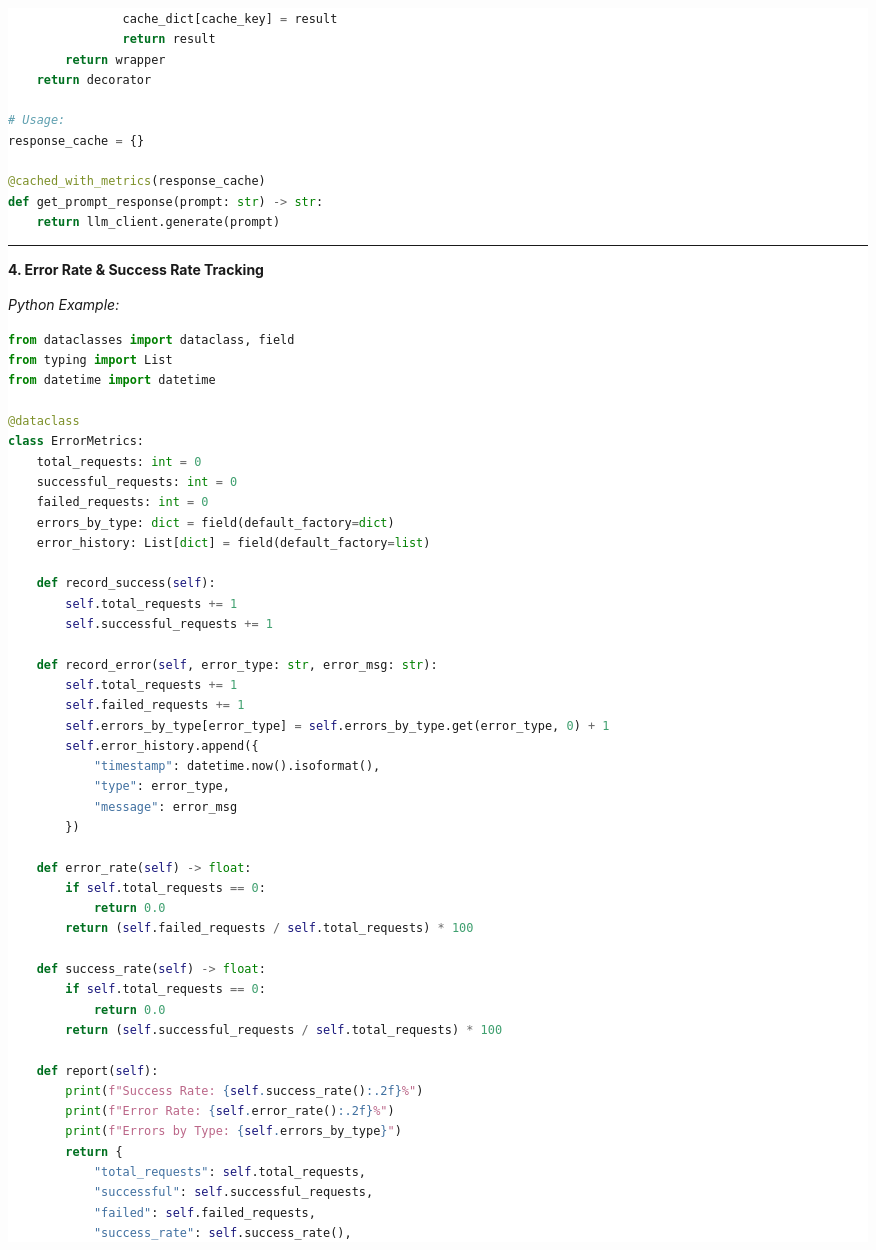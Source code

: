 ```python
                cache_dict[cache_key] = result
                return result
        return wrapper
    return decorator

# Usage:
response_cache = {}

@cached_with_metrics(response_cache)
def get_prompt_response(prompt: str) -> str:
    return llm_client.generate(prompt)
```

---

**4. Error Rate & Success Rate Tracking**

*Python Example:*

```python
from dataclasses import dataclass, field
from typing import List
from datetime import datetime

@dataclass
class ErrorMetrics:
    total_requests: int = 0
    successful_requests: int = 0
    failed_requests: int = 0
    errors_by_type: dict = field(default_factory=dict)
    error_history: List[dict] = field(default_factory=list)
    
    def record_success(self):
        self.total_requests += 1
        self.successful_requests += 1
    
    def record_error(self, error_type: str, error_msg: str):
        self.total_requests += 1
        self.failed_requests += 1
        self.errors_by_type[error_type] = self.errors_by_type.get(error_type, 0) + 1
        self.error_history.append({
            "timestamp": datetime.now().isoformat(),
            "type": error_type,
            "message": error_msg
        })
    
    def error_rate(self) -> float:
        if self.total_requests == 0:
            return 0.0
        return (self.failed_requests / self.total_requests) * 100
    
    def success_rate(self) -> float:
        if self.total_requests == 0:
            return 0.0
        return (self.successful_requests / self.total_requests) * 100
    
    def report(self):
        print(f"Success Rate: {self.success_rate():.2f}%")
        print(f"Error Rate: {self.error_rate():.2f}%")
        print(f"Errors by Type: {self.errors_by_type}")
        return {
            "total_requests": self.total_requests,
            "successful": self.successful_requests,
            "failed": self.failed_requests,
            "success_rate": self.success_rate(),
```